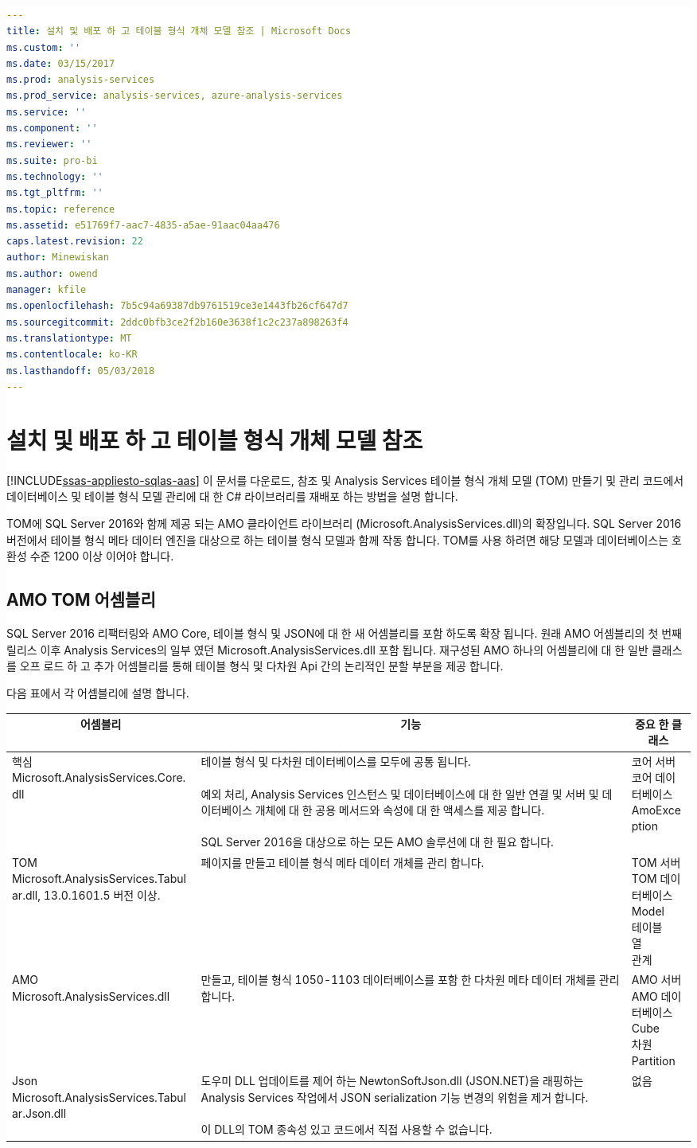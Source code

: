 ```yaml
---
title: 설치 및 배포 하 고 테이블 형식 개체 모델 참조 | Microsoft Docs
ms.custom: ''
ms.date: 03/15/2017
ms.prod: analysis-services
ms.prod_service: analysis-services, azure-analysis-services
ms.service: ''
ms.component: ''
ms.reviewer: ''
ms.suite: pro-bi
ms.technology: ''
ms.tgt_pltfrm: ''
ms.topic: reference
ms.assetid: e51769f7-aac7-4835-a5ae-91aac04aa476
caps.latest.revision: 22
author: Minewiskan
ms.author: owend
manager: kfile
ms.openlocfilehash: 7b5c94a69387db9761519ce3e1443fb26cf647d7
ms.sourcegitcommit: 2ddc0bfb3ce2f2b160e3638f1c2c237a898263f4
ms.translationtype: MT
ms.contentlocale: ko-KR
ms.lasthandoff: 05/03/2018
---
```

# <a name="install-distribute-and-reference-the-tabular-object-model"></a>설치 및 배포 하 고 테이블 형식 개체 모델 참조
[!INCLUDE[ssas-appliesto-sqlas-aas](../../includes/ssas-appliesto-sqlas-aas.md)]
이 문서를 다운로드, 참조 및 Analysis Services 테이블 형식 개체 모델 (TOM) 만들기 및 관리 코드에서 데이터베이스 및 테이블 형식 모델 관리에 대 한 C# 라이브러리를 재배포 하는 방법을 설명 합니다.  
  
TOM에 SQL Server 2016와 함께 제공 되는 AMO 클라이언트 라이브러리 (Microsoft.AnalysisServices.dll)의 확장입니다. SQL Server 2016 버전에서 테이블 형식 메타 데이터 엔진을 대상으로 하는 테이블 형식 모델과 함께 작동 합니다. TOM를 사용 하려면 해당 모델과 데이터베이스는 호환성 수준 1200 이상 이어야 합니다.  

## <a name="amo-tom-assemblies"></a>AMO TOM 어셈블리

SQL Server 2016 리팩터링와 AMO Core, 테이블 형식 및 JSON에 대 한 새 어셈블리를 포함 하도록 확장 됩니다. 원래 AMO 어셈블리의 첫 번째 릴리스 이후 Analysis Services의 일부 였던 Microsoft.AnalysisServices.dll 포함 됩니다. 재구성된 AMO 하나의 어셈블리에 대 한 일반 클래스를 오프 로드 하 고 추가 어셈블리를 통해 테이블 형식 및 다차원 Api 간의 논리적인 분할 부분을 제공 합니다. 

다음 표에서 각 어셈블리에 설명 합니다.
  
어셈블리  |기능  |중요 한 클래스 |
---------|---------|--------------  |
핵심 <br/>Microsoft.AnalysisServices.Core.dll | 테이블 형식 및 다차원 데이터베이스를 모두에 공통 됩니다. <br/><br/>예외 처리, Analysis Services 인스턴스 및 데이터베이스에 대 한 일반 연결 및 서버 및 데이터베이스 개체에 대 한 공용 메서드와 속성에 대 한 액세스를 제공 합니다. <br/><br/>SQL Server 2016을 대상으로 하는 모든 AMO 솔루션에 대 한 필요 합니다. | 코어&nbsp;서버<br/>코어&nbsp;데이터베이스<br/>AmoException
TOM<br/> Microsoft.AnalysisServices.Tabular.dll, 13.0.1601.5 버전 이상.| 페이지를 만들고 테이블 형식 메타 데이터 개체를 관리 합니다. | TOM&nbsp;서버 <br/>TOM&nbsp;데이터베이스<br /> Model<br /> 테이블<br /> 열<br /> 관계
  AMO<br /> Microsoft.AnalysisServices.dll| 만들고, 테이블 형식 1050-1103 데이터베이스를 포함 한 다차원 메타 데이터 개체를 관리 합니다. | AMO&nbsp;서버 <br />AMO&nbsp;데이터베이스 <br /> Cube <br /> 차원 <br /> Partition 
Json<br/>Microsoft.AnalysisServices.Tabular.Json.dll | 도우미 DLL 업데이트를 제어 하는 NewtonSoftJson.dll (JSON.NET)을 래핑하는 Analysis Services 작업에서 JSON serialization 기능 변경의 위험을 제거 합니다. <br /> <br />이 DLL의 TOM 종속성 있고 코드에서 직접 사용할 수 없습니다. | 없음  
  
